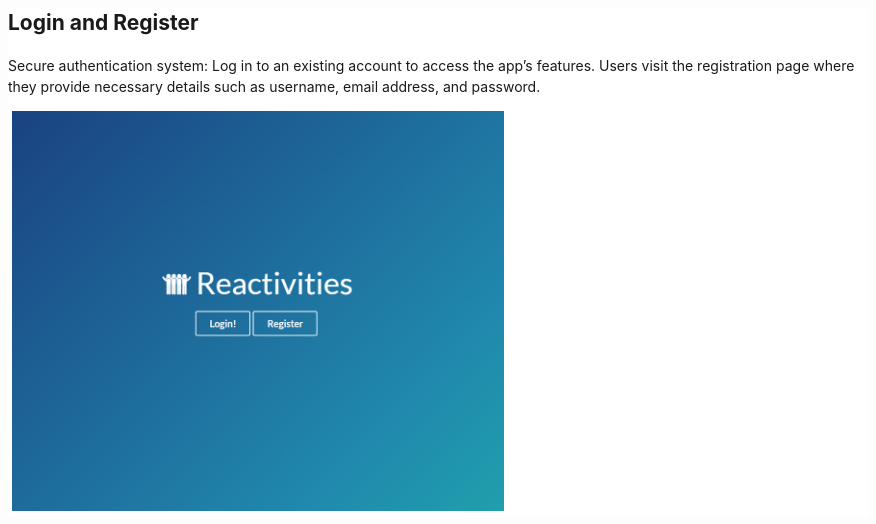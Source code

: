 
## Login and Register
Secure authentication system:
Log in to an existing account to access the app’s features.
Users visit the registration page where they provide necessary details such as username, email address, and password.
<p float="left">
<img src=https://github.com/YishayGarame/Reactivities/blob/main/readme%20photos/login%20register.png  width="500" height="400"/>  
